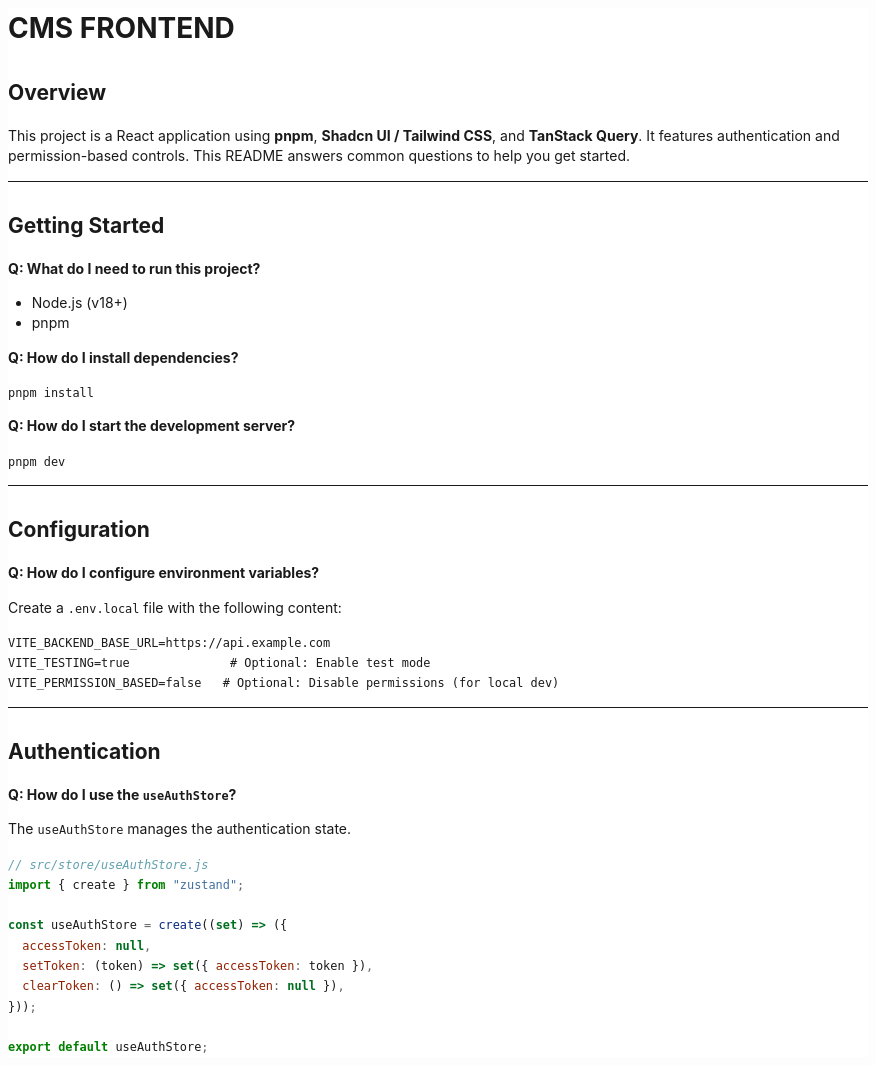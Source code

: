 # CMS FRONTEND

## Overview

This project is a React application using **pnpm**, **Shadcn UI / Tailwind CSS**, and **TanStack Query**. It features authentication and permission-based controls. This README answers common questions to help you get started.

---

## Getting Started

**Q: What do I need to run this project?**

- Node.js (v18+)
- pnpm

**Q: How do I install dependencies?**

```bash
pnpm install
```

**Q: How do I start the development server?**

```bash
pnpm dev
```

---

## Configuration

**Q: How do I configure environment variables?**

Create a `.env.local` file with the following content:

```env
VITE_BACKEND_BASE_URL=https://api.example.com
VITE_TESTING=true              # Optional: Enable test mode
VITE_PERMISSION_BASED=false   # Optional: Disable permissions (for local dev)
```

---

## Authentication

**Q: How do I use the `useAuthStore`?**

The `useAuthStore` manages the authentication state.

```javascript
// src/store/useAuthStore.js
import { create } from "zustand";

const useAuthStore = create((set) => ({
  accessToken: null,
  setToken: (token) => set({ accessToken: token }),
  clearToken: () => set({ accessToken: null }),
}));

export default useAuthStore;
```
